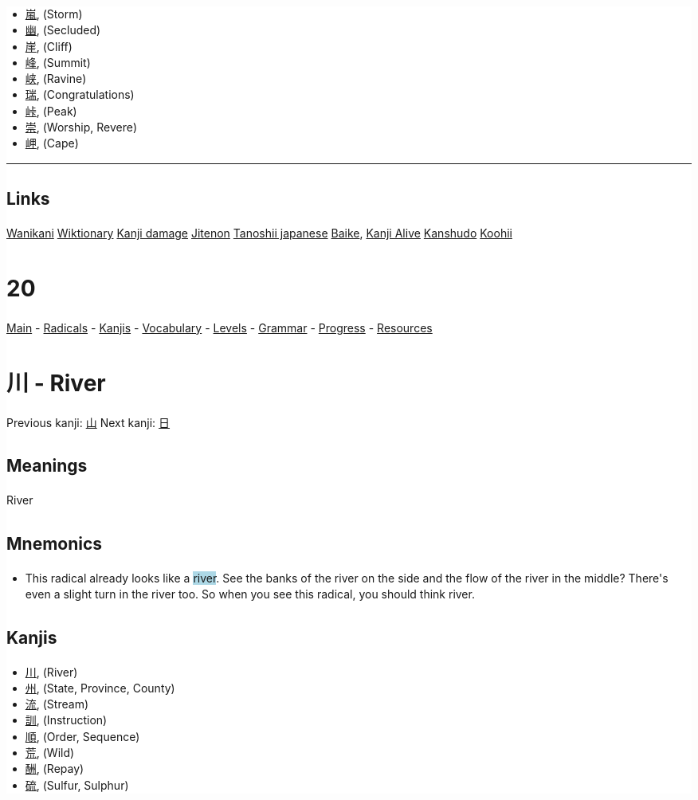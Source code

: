 * [嵐](../kanjis/嵐.md), (Storm)
* [幽](../kanjis/幽.md), (Secluded)
* [崖](../kanjis/崖.md), (Cliff)
* [峰](../kanjis/峰.md), (Summit)
* [峡](../kanjis/峡.md), (Ravine)
* [瑞](../kanjis/瑞.md), (Congratulations)
* [峠](../kanjis/峠.md), (Peak)
* [崇](../kanjis/崇.md), (Worship, Revere)
* [岬](../kanjis/岬.md), (Cape)



---


## Links 


[Wanikani](https://www.wanikani.com/kanji/山)
[Wiktionary](https://en.wiktionary.org/wiki/山)
[Kanji damage](http://www.kanjidamage.com/kanji/search?utf8=✓&q=山)
[Jitenon](https://jitenon.com/kanji/山)
[Tanoshii japanese](https://www.tanoshiijapanese.com/dictionary/kanji.cfm?k=山)
[Baike](https://baike.baidu.com/item/山),
[Kanji Alive](https://app.kanjialive.com/山)
[Kanshudo](https://www.kanshudo.com/searchmn?q=山)
[Koohii](https://kanji.koohii.com/study/kanji/山)
# 20

[Main](../README.md) -
[Radicals](../radicals.md) -
[Kanjis](../kanjis.md) -
[Vocabulary](../vocabulary.md) -
[Levels](../levels.md) -
[Grammar](../grammar.md) - 
[Progress](../progress.md) -
[Resources](../resources.md)
# <bigfont> 川</bigfont> - River 

Previous kanji: [山](山.md) Next kanji: [日](日.md) 

## Meanings
 River
## Mnemonics
 * This radical already looks like a <span style="background-color:#ADD8E6"> river</span>. See the banks of the river on the side and the flow of the river in the middle? There's even a slight turn in the river too. So when you see this radical, you should think river.


## Kanjis
 * [川](../kanjis/川.md), (River)
* [州](../kanjis/州.md), (State, Province, County)
* [流](../kanjis/流.md), (Stream)
* [訓](../kanjis/訓.md), (Instruction)
* [順](../kanjis/順.md), (Order, Sequence)
* [荒](../kanjis/荒.md), (Wild)
* [酬](../kanjis/酬.md), (Repay)
* [硫](../kanjis/硫.md), (Sulfur, Sulphur)
